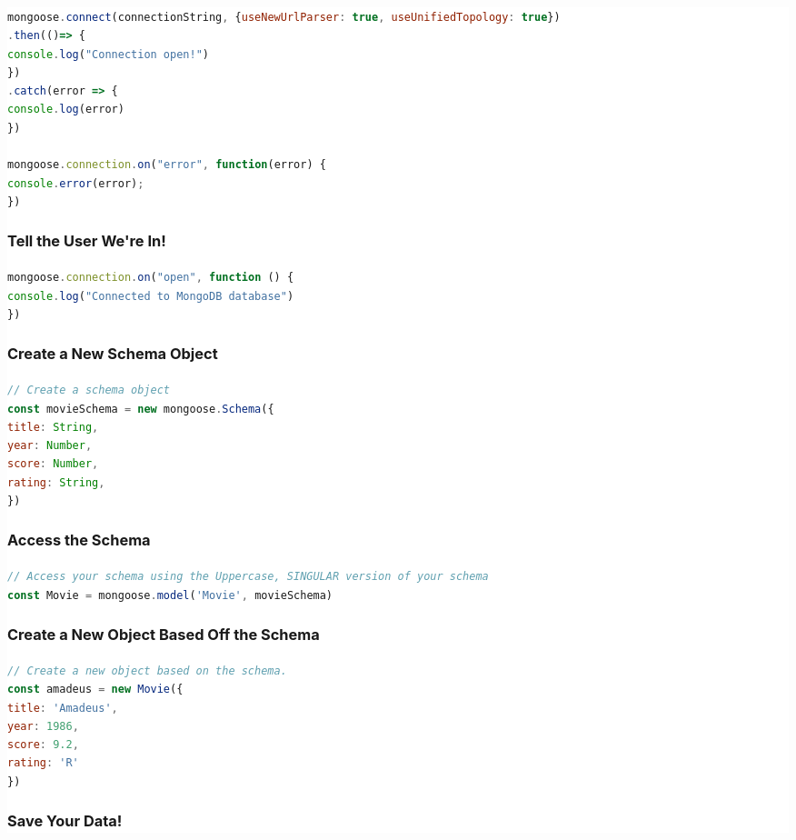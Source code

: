 ```javascript
mongoose.connect(connectionString, {useNewUrlParser: true, useUnifiedTopology: true})
.then(()=> {
console.log("Connection open!")
})
.catch(error => {
console.log(error)
})

mongoose.connection.on("error", function(error) {
console.error(error);
})
```

### Tell the User We're In!

```javascript
mongoose.connection.on("open", function () {
console.log("Connected to MongoDB database")
})
```

### Create a New Schema Object
```javascript
// Create a schema object
const movieSchema = new mongoose.Schema({
title: String,
year: Number,
score: Number,
rating: String,
})
```

### Access the Schema

```javascript
// Access your schema using the Uppercase, SINGULAR version of your schema
const Movie = mongoose.model('Movie', movieSchema)
```

### Create a New Object Based Off the Schema

```javascript
// Create a new object based on the schema.
const amadeus = new Movie({
title: 'Amadeus',
year: 1986,
score: 9.2,
rating: 'R'
})
```

### Save Your Data!
